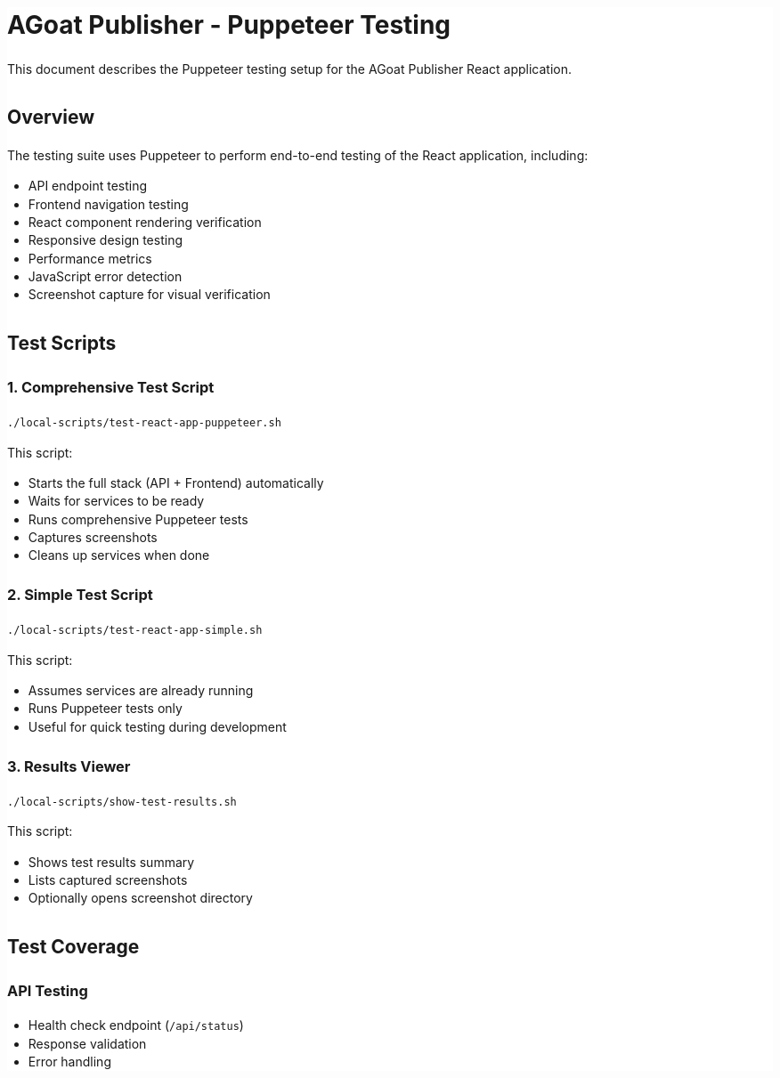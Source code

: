 # AGoat Publisher - Puppeteer Testing

This document describes the Puppeteer testing setup for the AGoat Publisher React application.

## Overview

The testing suite uses Puppeteer to perform end-to-end testing of the React application, including:
- API endpoint testing
- Frontend navigation testing
- React component rendering verification
- Responsive design testing
- Performance metrics
- JavaScript error detection
- Screenshot capture for visual verification

## Test Scripts

### 1. Comprehensive Test Script
```bash
./local-scripts/test-react-app-puppeteer.sh
```
This script:
- Starts the full stack (API + Frontend) automatically
- Waits for services to be ready
- Runs comprehensive Puppeteer tests
- Captures screenshots
- Cleans up services when done

### 2. Simple Test Script
```bash
./local-scripts/test-react-app-simple.sh
```
This script:
- Assumes services are already running
- Runs Puppeteer tests only
- Useful for quick testing during development

### 3. Results Viewer
```bash
./local-scripts/show-test-results.sh
```
This script:
- Shows test results summary
- Lists captured screenshots
- Optionally opens screenshot directory

## Test Coverage

### API Testing
- Health check endpoint (`/api/status`)
- Response validation
- Error handling
